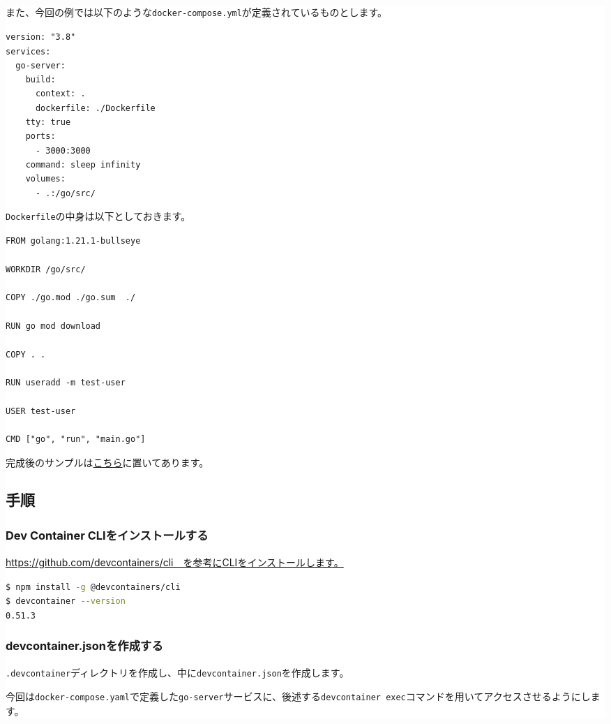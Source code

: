 また、今回の例では以下のような`docker-compose.yml`が定義されているものとします。
```yaml{name="docker-compose.yml"}
version: "3.8"
services:
  go-server:
    build: 
      context: .
      dockerfile: ./Dockerfile
    tty: true 
    ports:
      - 3000:3000
    command: sleep infinity
    volumes:
      - .:/go/src/
```
`Dockerfile`の中身は以下としておきます。
```dockerfile{name="Dockerfile"}
FROM golang:1.21.1-bullseye

WORKDIR /go/src/

COPY ./go.mod ./go.sum  ./

RUN go mod download

COPY . .

RUN useradd -m test-user

USER test-user

CMD ["go", "run", "main.go"]
```

完成後のサンプルは[こちら](https://github.com/Ryota-Onuma/delve-sample)に置いてあります。

## 手順

### Dev Container CLIをインストールする

https://github.com/devcontainers/cli　を参考にCLIをインストールします。

```bash
$ npm install -g @devcontainers/cli
$ devcontainer --version
0.51.3
```

### devcontainer.jsonを作成する

`.devcontainer`ディレクトリを作成し、中に`devcontainer.json`を作成します。

今回は`docker-compose.yaml`で定義した`go-server`サービスに、後述する`devcontainer exec`コマンドを用いてアクセスさせるようにします。

